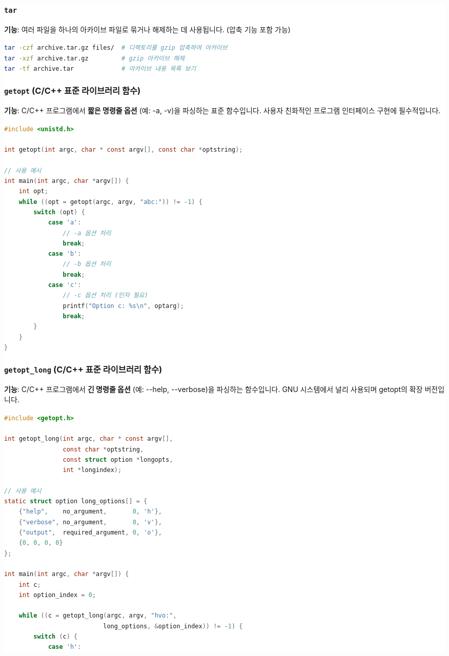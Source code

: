 ### `tar`
**기능**: 여러 파일을 하나의 아카이브 파일로 묶거나 해제하는 데 사용됩니다. (압축 기능 포함 가능)
```bash
tar -czf archive.tar.gz files/  # 디렉토리를 gzip 압축하여 아카이브
tar -xzf archive.tar.gz         # gzip 아카이브 해제
tar -tf archive.tar             # 아카이브 내용 목록 보기
```

### `getopt` (C/C++ 표준 라이브러리 함수)
**기능**: C/C++ 프로그램에서 **짧은 명령줄 옵션** (예: -a, -v)을 파싱하는 표준 함수입니다. 사용자 친화적인 프로그램 인터페이스 구현에 필수적입니다.

```c
#include <unistd.h>

int getopt(int argc, char * const argv[], const char *optstring);

// 사용 예시
int main(int argc, char *argv[]) {
    int opt;
    while ((opt = getopt(argc, argv, "abc:")) != -1) {
        switch (opt) {
            case 'a':
                // -a 옵션 처리
                break;
            case 'b':
                // -b 옵션 처리
                break;
            case 'c':
                // -c 옵션 처리 (인자 필요)
                printf("Option c: %s\n", optarg);
                break;
        }
    }
}
```

### `getopt_long` (C/C++ 표준 라이브러리 함수)
**기능**: C/C++ 프로그램에서 **긴 명령줄 옵션** (예: --help, --verbose)을 파싱하는 함수입니다. GNU 시스템에서 널리 사용되며 getopt의 확장 버전입니다.

```c
#include <getopt.h>

int getopt_long(int argc, char * const argv[],
                const char *optstring,
                const struct option *longopts,
                int *longindex);

// 사용 예시
static struct option long_options[] = {
    {"help",    no_argument,       0, 'h'},
    {"verbose", no_argument,       0, 'v'},
    {"output",  required_argument, 0, 'o'},
    {0, 0, 0, 0}
};

int main(int argc, char *argv[]) {
    int c;
    int option_index = 0;
    
    while ((c = getopt_long(argc, argv, "hvo:",
                           long_options, &option_index)) != -1) {
        switch (c) {
            case 'h':
```